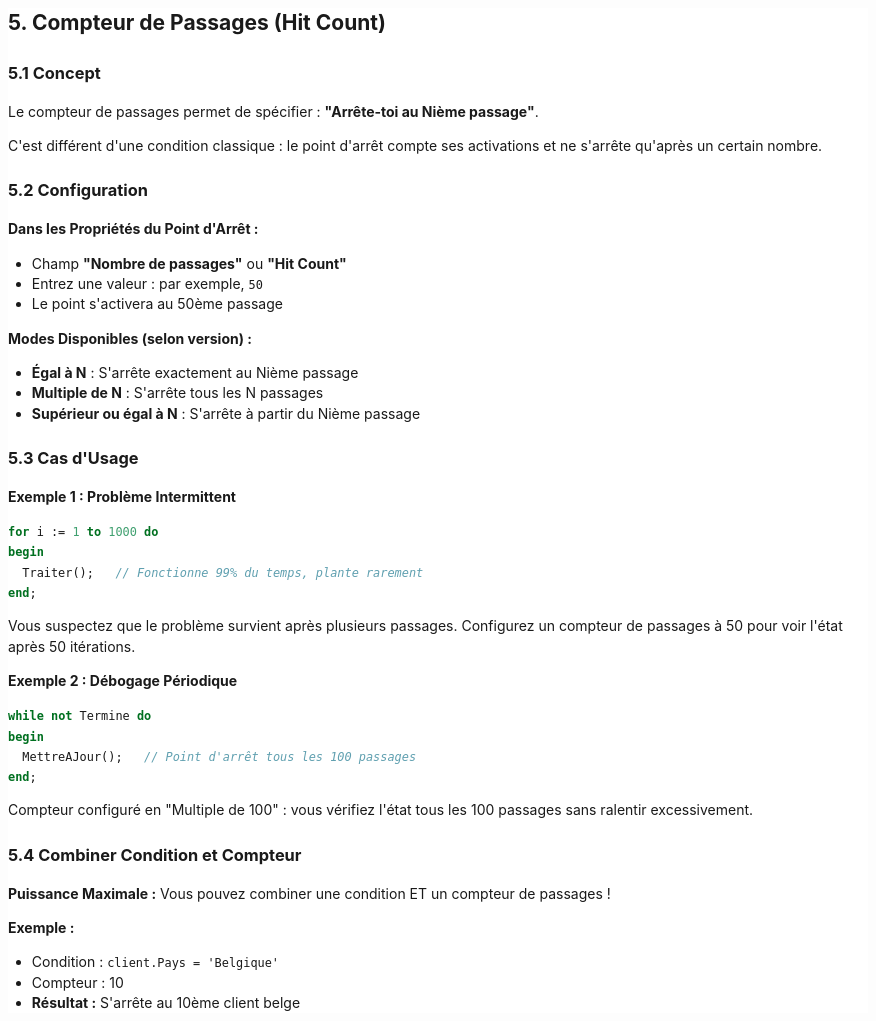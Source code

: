 
## 5. Compteur de Passages (Hit Count)

### 5.1 Concept

Le compteur de passages permet de spécifier : **"Arrête-toi au Nième passage"**.

C'est différent d'une condition classique : le point d'arrêt compte ses activations et ne s'arrête qu'après un certain nombre.

### 5.2 Configuration

**Dans les Propriétés du Point d'Arrêt :**
- Champ **"Nombre de passages"** ou **"Hit Count"**
- Entrez une valeur : par exemple, `50`
- Le point s'activera au 50ème passage

**Modes Disponibles (selon version) :**
- **Égal à N** : S'arrête exactement au Nième passage
- **Multiple de N** : S'arrête tous les N passages
- **Supérieur ou égal à N** : S'arrête à partir du Nième passage

### 5.3 Cas d'Usage

**Exemple 1 : Problème Intermittent**

```pascal
for i := 1 to 1000 do
begin
  Traiter();   // Fonctionne 99% du temps, plante rarement
end;
```

Vous suspectez que le problème survient après plusieurs passages. Configurez un compteur de passages à 50 pour voir l'état après 50 itérations.

**Exemple 2 : Débogage Périodique**

```pascal
while not Termine do
begin
  MettreAJour();   // Point d'arrêt tous les 100 passages
end;
```

Compteur configuré en "Multiple de 100" : vous vérifiez l'état tous les 100 passages sans ralentir excessivement.

### 5.4 Combiner Condition et Compteur

**Puissance Maximale :** Vous pouvez combiner une condition ET un compteur de passages !

**Exemple :**
- Condition : `client.Pays = 'Belgique'`
- Compteur : 10
- **Résultat :** S'arrête au 10ème client belge

